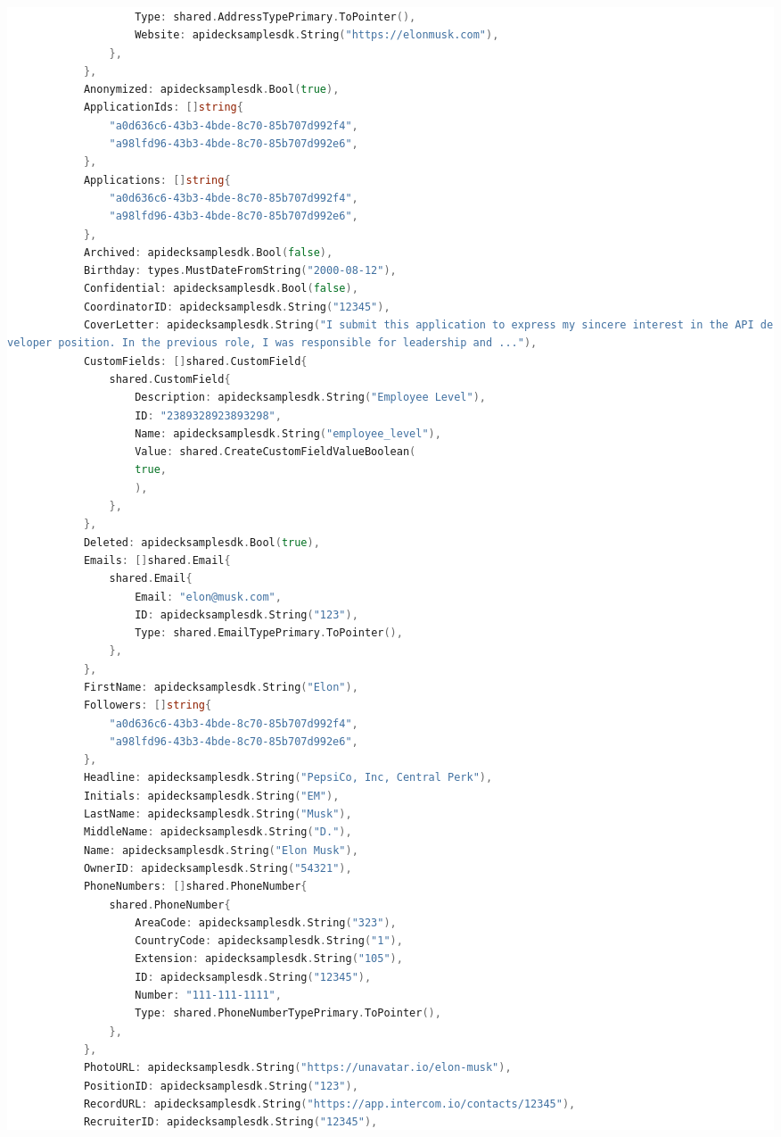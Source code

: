 ```go
                    Type: shared.AddressTypePrimary.ToPointer(),
                    Website: apidecksamplesdk.String("https://elonmusk.com"),
                },
            },
            Anonymized: apidecksamplesdk.Bool(true),
            ApplicationIds: []string{
                "a0d636c6-43b3-4bde-8c70-85b707d992f4",
                "a98lfd96-43b3-4bde-8c70-85b707d992e6",
            },
            Applications: []string{
                "a0d636c6-43b3-4bde-8c70-85b707d992f4",
                "a98lfd96-43b3-4bde-8c70-85b707d992e6",
            },
            Archived: apidecksamplesdk.Bool(false),
            Birthday: types.MustDateFromString("2000-08-12"),
            Confidential: apidecksamplesdk.Bool(false),
            CoordinatorID: apidecksamplesdk.String("12345"),
            CoverLetter: apidecksamplesdk.String("I submit this application to express my sincere interest in the API developer position. In the previous role, I was responsible for leadership and ..."),
            CustomFields: []shared.CustomField{
                shared.CustomField{
                    Description: apidecksamplesdk.String("Employee Level"),
                    ID: "2389328923893298",
                    Name: apidecksamplesdk.String("employee_level"),
                    Value: shared.CreateCustomFieldValueBoolean(
                    true,
                    ),
                },
            },
            Deleted: apidecksamplesdk.Bool(true),
            Emails: []shared.Email{
                shared.Email{
                    Email: "elon@musk.com",
                    ID: apidecksamplesdk.String("123"),
                    Type: shared.EmailTypePrimary.ToPointer(),
                },
            },
            FirstName: apidecksamplesdk.String("Elon"),
            Followers: []string{
                "a0d636c6-43b3-4bde-8c70-85b707d992f4",
                "a98lfd96-43b3-4bde-8c70-85b707d992e6",
            },
            Headline: apidecksamplesdk.String("PepsiCo, Inc, Central Perk"),
            Initials: apidecksamplesdk.String("EM"),
            LastName: apidecksamplesdk.String("Musk"),
            MiddleName: apidecksamplesdk.String("D."),
            Name: apidecksamplesdk.String("Elon Musk"),
            OwnerID: apidecksamplesdk.String("54321"),
            PhoneNumbers: []shared.PhoneNumber{
                shared.PhoneNumber{
                    AreaCode: apidecksamplesdk.String("323"),
                    CountryCode: apidecksamplesdk.String("1"),
                    Extension: apidecksamplesdk.String("105"),
                    ID: apidecksamplesdk.String("12345"),
                    Number: "111-111-1111",
                    Type: shared.PhoneNumberTypePrimary.ToPointer(),
                },
            },
            PhotoURL: apidecksamplesdk.String("https://unavatar.io/elon-musk"),
            PositionID: apidecksamplesdk.String("123"),
            RecordURL: apidecksamplesdk.String("https://app.intercom.io/contacts/12345"),
            RecruiterID: apidecksamplesdk.String("12345"),
```